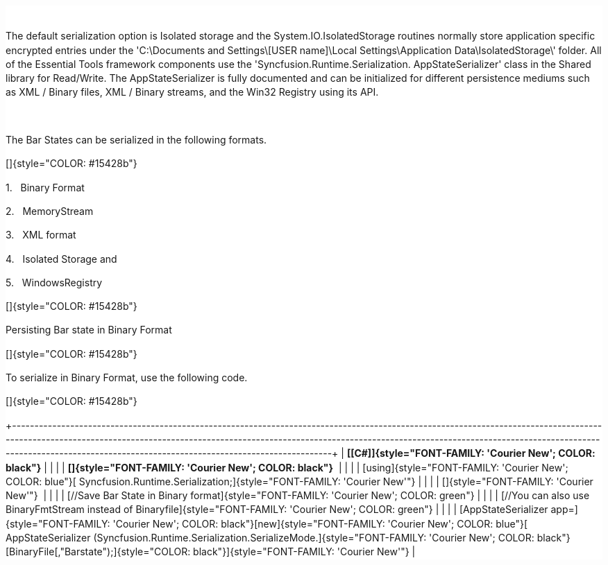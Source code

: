  

The default serialization option is Isolated storage and the System.IO.IsolatedStorage routines normally store application specific encrypted entries under the \'C:\\Documents and Settings\\\[USER name\]\\Local Settings\\Application Data\\IsolatedStorage\\' folder. All of the Essential Tools framework components use the \'Syncfusion.Runtime.Serialization. AppStateSerializer\' class in the Shared library for Read/Write. The AppStateSerializer is fully documented and can be initialized for different persistence mediums such as XML / Binary files, XML / Binary streams, and the Win32 Registry using its API.

 

The Bar States can be serialized in the following formats.

[]{style="COLOR: #15428b"} 

1.   Binary Format

2.   MemoryStream

3.   XML format

4.   Isolated Storage and

5.   WindowsRegistry

[]{style="COLOR: #15428b"} 

Persisting Bar state in Binary Format

[]{style="COLOR: #15428b"} 

To serialize in Binary Format, use the following code.

[]{style="COLOR: #15428b"} 

+--------------------------------------------------------------------------------------------------------------------------------------------------------------------------------------------------------------------------------------------------------------------------------------------------------------------------------------------------+
| **[\[C#\]]{style="FONT-FAMILY: 'Courier New'; COLOR: black"}**                                                                                                                                                                                                                                                                                   |
|                                                                                                                                                                                                                                                                                                                                                  |
| **[]{style="FONT-FAMILY: 'Courier New'; COLOR: black"}**                                                                                                                                                                                                                                                                                         |
|                                                                                                                                                                                                                                                                                                                                                  |
| [using]{style="FONT-FAMILY: 'Courier New'; COLOR: blue"}[ Syncfusion.Runtime.Serialization;]{style="FONT-FAMILY: 'Courier New'"}                                                                                                                                                                                                                 |
|                                                                                                                                                                                                                                                                                                                                                  |
| []{style="FONT-FAMILY: 'Courier New'"}                                                                                                                                                                                                                                                                                                           |
|                                                                                                                                                                                                                                                                                                                                                  |
| [//Save Bar State in Binary format]{style="FONT-FAMILY: 'Courier New'; COLOR: green"}                                                                                                                                                                                                                                                            |
|                                                                                                                                                                                                                                                                                                                                                  |
| [//You can also use BinaryFmtStream instead of Binaryfile]{style="FONT-FAMILY: 'Courier New'; COLOR: green"}                                                                                                                                                                                                                                     |
|                                                                                                                                                                                                                                                                                                                                                  |
| [AppStateSerializer app=]{style="FONT-FAMILY: 'Courier New'; COLOR: black"}[new]{style="FONT-FAMILY: 'Courier New'; COLOR: blue"}[ AppStateSerializer (Syncfusion.Runtime.Serialization.SerializeMode.]{style="FONT-FAMILY: 'Courier New'; COLOR: black"}[BinaryFile[,\"Barstate\");]{style="COLOR: black"}]{style="FONT-FAMILY: 'Courier New'"} |